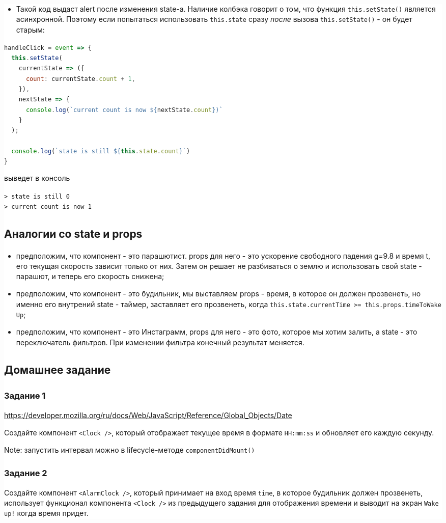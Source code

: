 - Такой код выдаст alert после изменения state-а. Наличие колбэка говорит о том, что функция `this.setState()` является асинхронной. Поэтому если попытаться использовать `this.state` сразу _после_ вызова `this.setState()` - он будет старым:


```jsx
handleClick = event => {
  this.setState(
    currentState => ({
      count: currentState.count + 1,
    }),
    nextState => {
      console.log(`current count is now ${nextState.count})`
    }
  );

  console.log(`state is still ${this.state.count}`)
}
```

выведет в консоль

```
> state is still 0
> current count is now 1
```

## Аналогии со state и props
- предположим, что компонент - это парашютист. props для него - это ускорение свободного падения g=9.8 и время t, его текущая скорость зависит только от них. Затем он решает не разбиваться о землю и использовать свой state - парашют, и теперь его скорость снижена;

- предположим, что компонент - это будильник, мы выставляем props - время, в которое он должен прозвенеть, но именно его внутрений state - таймер, заставляет его прозвенеть, когда
`this.state.currentTime >= this.props.timeToWakeUp`;

- предположим, что компонент - это Инстаграмм, props для него - это фото, которое мы хотим залить, а state - это переключатель фильтров. При изменении фильтра конечный результат меняется.

##  Домашнее задание

### Задание 1
https://developer.mozilla.org/ru/docs/Web/JavaScript/Reference/Global_Objects/Date

Создайте компонент `<Clock />`, который отображает текущее время в формате `HH:mm:ss` и обновляет его каждую секунду.

Note: запустить интервал можно в lifecycle-методе `componentDidMount()`

### Задание 2
Создайте компонент `<AlarmClock />`, который принимает на вход время `time`, в которое будильник должен прозвенеть, использует функционал компонента `<Clock />` из предыдущего задания для отображения времени и выводит на экран `Wake up!` когда время придет.
